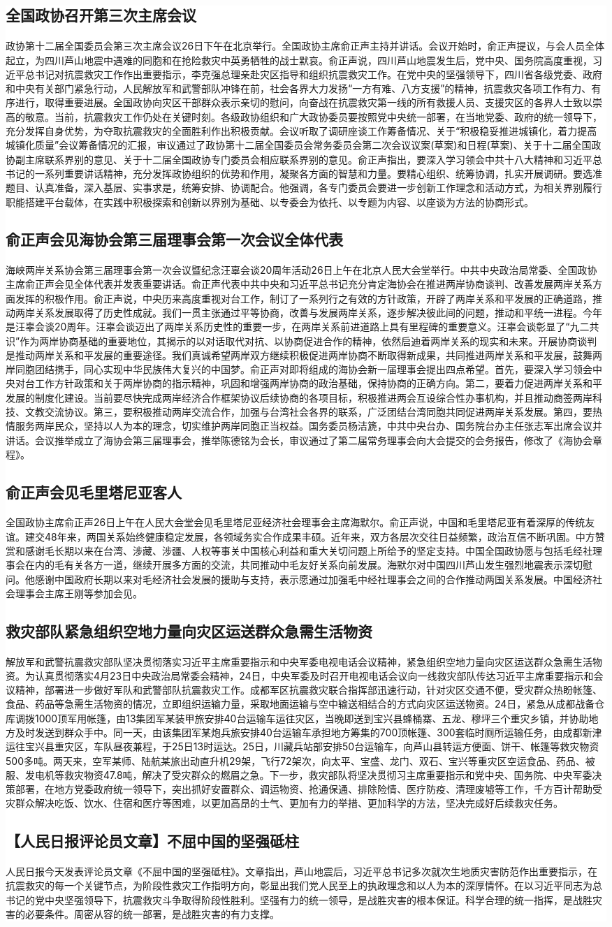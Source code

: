 
## 全国政协召开第三次主席会议


政协第十二届全国委员会第三次主席会议26日下午在北京举行。全国政协主席俞正声主持并讲话。会议开始时，俞正声提议，与会人员全体起立，为四川芦山地震中遇难的同胞和在抢险救灾中英勇牺牲的战士默哀。俞正声说，四川芦山地震发生后，党中央、国务院高度重视，习近平总书记对抗震救灾工作作出重要指示，李克强总理亲赴灾区指导和组织抗震救灾工作。在党中央的坚强领导下，四川省各级党委、政府和中央有关部门紧急行动，人民解放军和武警部队冲锋在前，社会各界大力发扬“一方有难、八方支援”的精神，抗震救灾各项工作有力、有序进行，取得重要进展。全国政协向灾区干部群众表示亲切的慰问，向奋战在抗震救灾第一线的所有救援人员、支援灾区的各界人士致以崇高的敬意。当前，抗震救灾工作仍处在关键时刻。各级政协组织和广大政协委员要按照党中央统一部署，在当地党委、政府的统一领导下，充分发挥自身优势，为夺取抗震救灾的全面胜利作出积极贡献。会议听取了调研座谈工作筹备情况、关于“积极稳妥推进城镇化，着力提高城镇化质量”会议筹备情况的汇报，审议通过了政协第十二届全国委员会常务委员会第二次会议议案(草案)和日程(草案)、关于十二届全国政协副主席联系界别的意见、关于十二届全国政协专门委员会相应联系界别的意见。俞正声指出，要深入学习领会中共十八大精神和习近平总书记的一系列重要讲话精神，充分发挥政协组织的优势和作用，凝聚各方面的智慧和力量。要精心组织、统筹协调，扎实开展调研。要选准题目、认真准备，深入基层、实事求是，统筹安排、协调配合。他强调，各专门委员会要进一步创新工作理念和活动方式，为相关界别履行职能搭建平台载体，在实践中积极探索和创新以界别为基础、以专委会为依托、以专题为内容、以座谈为方法的协商形式。


## 俞正声会见海协会第三届理事会第一次会议全体代表


海峡两岸关系协会第三届理事会第一次会议暨纪念汪辜会谈20周年活动26日上午在北京人民大会堂举行。中共中央政治局常委、全国政协主席俞正声会见全体代表并发表重要讲话。俞正声代表中共中央和习近平总书记充分肯定海协会在推进两岸协商谈判、改善发展两岸关系方面发挥的积极作用。俞正声说，中央历来高度重视对台工作，制订了一系列行之有效的方针政策，开辟了两岸关系和平发展的正确道路，推动两岸关系发展取得了历史性成就。我们一贯主张通过平等协商，改善与发展两岸关系，逐步解决彼此间的问题，推动和平统一进程。今年是汪辜会谈20周年。汪辜会谈迈出了两岸关系历史性的重要一步，在两岸关系前进道路上具有里程碑的重要意义。汪辜会谈彰显了“九二共识”作为两岸协商基础的重要地位，其揭示的以对话取代对抗、以协商促进合作的精神，依然启迪着两岸关系的现实和未来。开展协商谈判是推动两岸关系和平发展的重要途径。我们真诚希望两岸双方继续积极促进两岸协商不断取得新成果，共同推进两岸关系和平发展，鼓舞两岸同胞团结携手，同心实现中华民族伟大复兴的中国梦。俞正声对即将组成的海协会新一届理事会提出四点希望。首先，要深入学习领会中央对台工作方针政策和关于两岸协商的指示精神，巩固和增强两岸协商的政治基础，保持协商的正确方向。第二，要着力促进两岸关系和平发展的制度化建设。当前要尽快完成两岸经济合作框架协议后续协商的各项目标，积极推进两会互设综合性办事机构，并且推动商签两岸科技、文教交流协议。第三，要积极推动两岸交流合作，加强与台湾社会各界的联系，广泛团结台湾同胞共同促进两岸关系发展。第四，要热情服务两岸民众，坚持以人为本的理念，切实维护两岸同胞正当权益。国务委员杨洁篪，中共中央台办、国务院台办主任张志军出席会议并讲话。会议推举成立了海协会第三届理事会，推举陈德铭为会长，审议通过了第二届常务理事会向大会提交的会务报告，修改了《海协会章程》。


## 俞正声会见毛里塔尼亚客人


全国政协主席俞正声26日上午在人民大会堂会见毛里塔尼亚经济社会理事会主席海默尔。俞正声说，中国和毛里塔尼亚有着深厚的传统友谊。建交48年来，两国关系始终健康稳定发展，各领域务实合作成果丰硕。近年来，双方各层次交往日益频繁，政治互信不断巩固。中方赞赏和感谢毛长期以来在台湾、涉藏、涉疆、人权等事关中国核心利益和重大关切问题上所给予的坚定支持。中国全国政协愿与包括毛经社理事会在内的毛有关各方一道，继续开展多方面的交流，共同推动中毛友好关系向前发展。海默尔对中国四川芦山发生强烈地震表示深切慰问。他感谢中国政府长期以来对毛经济社会发展的援助与支持，表示愿通过加强毛中经社理事会之间的合作推动两国关系发展。中国经济社会理事会主席王刚等参加会见。


## 救灾部队紧急组织空地力量向灾区运送群众急需生活物资


解放军和武警抗震救灾部队坚决贯彻落实习近平主席重要指示和中央军委电视电话会议精神，紧急组织空地力量向灾区运送群众急需生活物资。为认真贯彻落实4月23日中央政治局常委会精神，24日，中央军委及时召开电视电话会议向一线救灾部队传达习近平主席重要指示和会议精神，部署进一步做好军队和武警部队抗震救灾工作。成都军区抗震救灾联合指挥部迅速行动，针对灾区交通不便，受灾群众热盼帐篷、食品、药品等急需生活物资的情况，立即组织运输力量，采取地面运输与空中输送相结合的方式向灾区运送物资。24日，紧急从成都战备仓库调拨1000顶军用帐篷，由13集团军某装甲旅安排40台运输车运往灾区，当晚即送到宝兴县蜂桶寨、五龙、穆坪三个重灾乡镇，并协助地方及时发送到群众手中。同一天，由该集团军某炮兵旅安排40台运输车承担地方筹集的700顶帐篷、300套临时厕所运输任务，由成都新津运往宝兴县重灾区，车队昼夜兼程，于25日13时运达。25日，川藏兵站部安排50台运输车，向芦山县转运方便面、饼干、帐篷等救灾物资500多吨。两天来，空军某师、陆航某旅出动直升机29架，飞行72架次，向太平、宝盛、龙门、双石、宝兴等重灾区空运食品、药品、被服、发电机等救灾物资47.8吨，解决了受灾群众的燃眉之急。下一步，救灾部队将坚决贯彻习主席重要指示和党中央、国务院、中央军委决策部署，在地方党委政府统一领导下，突出抓好安置群众、调运物资、抢通保通、排除险情、医疗防疫、清理废墟等工作，千方百计帮助受灾群众解决吃饭、饮水、住宿和医疗等困难，以更加高昂的士气、更加有力的举措、更加科学的方法，坚决完成好后续救灾任务。


## 【人民日报评论员文章】不屈中国的坚强砥柱


人民日报今天发表评论员文章《不屈中国的坚强砥柱》。文章指出，芦山地震后，习近平总书记多次就次生地质灾害防范作出重要指示，在抗震救灾的每一个关键节点，为阶段性救灾工作指明方向，彰显出我们党人民至上的执政理念和以人为本的深厚情怀。在以习近平同志为总书记的党中央坚强领导下，抗震救灾斗争取得阶段性胜利。坚强有力的统一领导，是战胜灾害的根本保证。科学合理的统一指挥，是战胜灾害的必要条件。周密从容的统一部署，是战胜灾害的有力支撑。
